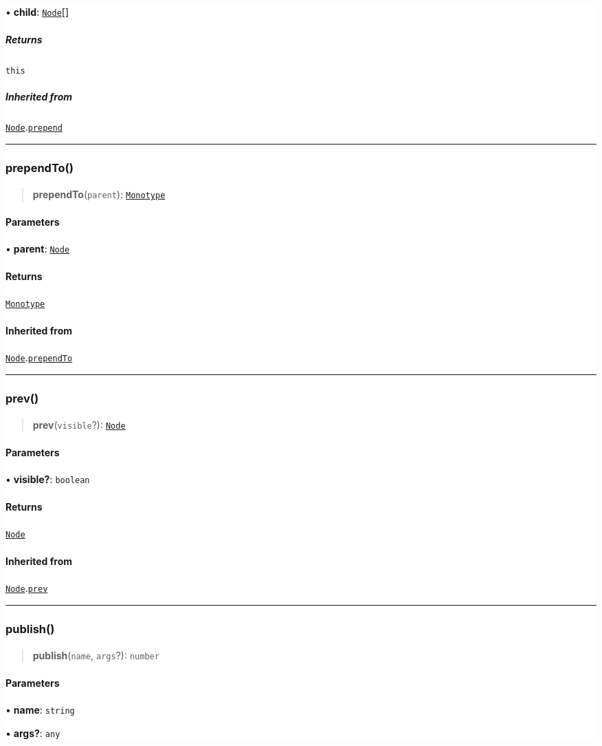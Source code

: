 • **child**: [`Node`](/api/classes/Node)[]

##### Returns

`this`

##### Inherited from

[`Node`](/api/classes/Node).[`prepend`](/api/classes/Node#prepend)

***

### prependTo()

> **prependTo**(`parent`): [`Monotype`](/api/classes/Monotype)

#### Parameters

• **parent**: [`Node`](/api/classes/Node)

#### Returns

[`Monotype`](/api/classes/Monotype)

#### Inherited from

[`Node`](/api/classes/Node).[`prependTo`](/api/classes/Node#prependto)

***

### prev()

> **prev**(`visible`?): [`Node`](/api/classes/Node)

#### Parameters

• **visible?**: `boolean`

#### Returns

[`Node`](/api/classes/Node)

#### Inherited from

[`Node`](/api/classes/Node).[`prev`](/api/classes/Node#prev)

***

### publish()

> **publish**(`name`, `args`?): `number`

#### Parameters

• **name**: `string`

• **args?**: `any`
